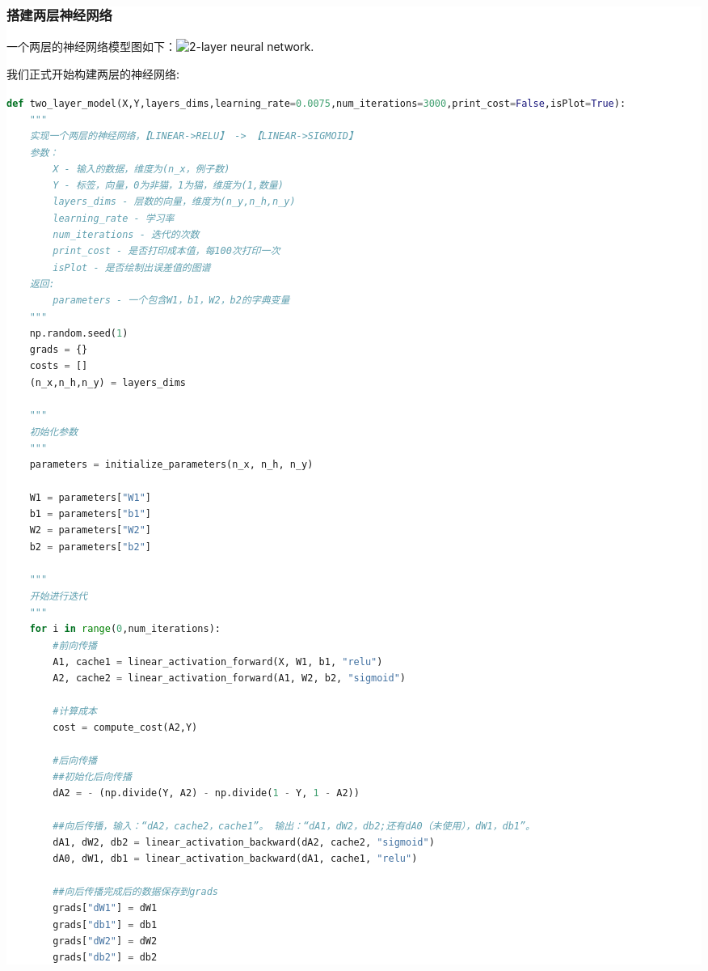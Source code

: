 ### 搭建两层神经网络

一个两层的神经网络模型图如下：![2-layer neural network. ](https://img-blog.csdn.net/20180331150311490?watermark/2/text/aHR0cHM6Ly9ibG9nLmNzZG4ubmV0L3UwMTM3MzMzMjY=/font/5a6L5L2T/fontsize/400/fill/I0JBQkFCMA==/dissolve/70)

我们正式开始构建两层的神经网络:

```python
def two_layer_model(X,Y,layers_dims,learning_rate=0.0075,num_iterations=3000,print_cost=False,isPlot=True):
    """
    实现一个两层的神经网络，【LINEAR->RELU】 -> 【LINEAR->SIGMOID】
    参数：
        X - 输入的数据，维度为(n_x，例子数)
        Y - 标签，向量，0为非猫，1为猫，维度为(1,数量)
        layers_dims - 层数的向量，维度为(n_y,n_h,n_y)
        learning_rate - 学习率
        num_iterations - 迭代的次数
        print_cost - 是否打印成本值，每100次打印一次
        isPlot - 是否绘制出误差值的图谱
    返回:
        parameters - 一个包含W1，b1，W2，b2的字典变量
    """
    np.random.seed(1)
    grads = {}
    costs = []
    (n_x,n_h,n_y) = layers_dims

    """
    初始化参数
    """
    parameters = initialize_parameters(n_x, n_h, n_y)

    W1 = parameters["W1"]
    b1 = parameters["b1"]
    W2 = parameters["W2"]
    b2 = parameters["b2"]

    """
    开始进行迭代
    """
    for i in range(0,num_iterations):
        #前向传播
        A1, cache1 = linear_activation_forward(X, W1, b1, "relu")
        A2, cache2 = linear_activation_forward(A1, W2, b2, "sigmoid")

        #计算成本
        cost = compute_cost(A2,Y)

        #后向传播
        ##初始化后向传播
        dA2 = - (np.divide(Y, A2) - np.divide(1 - Y, 1 - A2))

        ##向后传播，输入：“dA2，cache2，cache1”。 输出：“dA1，dW2，db2;还有dA0（未使用），dW1，db1”。
        dA1, dW2, db2 = linear_activation_backward(dA2, cache2, "sigmoid")
        dA0, dW1, db1 = linear_activation_backward(dA1, cache1, "relu")

        ##向后传播完成后的数据保存到grads
        grads["dW1"] = dW1
        grads["db1"] = db1
        grads["dW2"] = dW2
        grads["db2"] = db2

```